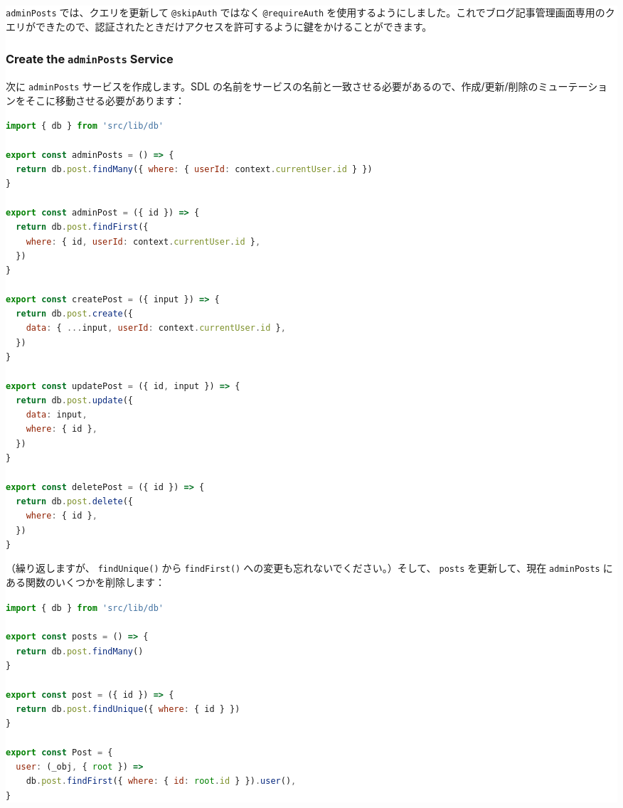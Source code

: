 

`adminPosts` では、クエリを更新して `@skipAuth` ではなく `@requireAuth` を使用するようにしました。これでブログ記事管理画面専用のクエリができたので、認証されたときだけアクセスを許可するように鍵をかけることができます。

### Create the `adminPosts` Service



次に `adminPosts` サービスを作成します。SDL の名前をサービスの名前と一致させる必要があるので、作成/更新/削除のミューテーションをそこに移動させる必要があります：

```javascript title=api/src/services/adminPosts/adminPosts.js
import { db } from 'src/lib/db'

export const adminPosts = () => {
  return db.post.findMany({ where: { userId: context.currentUser.id } })
}

export const adminPost = ({ id }) => {
  return db.post.findFirst({
    where: { id, userId: context.currentUser.id },
  })
}

export const createPost = ({ input }) => {
  return db.post.create({
    data: { ...input, userId: context.currentUser.id },
  })
}

export const updatePost = ({ id, input }) => {
  return db.post.update({
    data: input,
    where: { id },
  })
}

export const deletePost = ({ id }) => {
  return db.post.delete({
    where: { id },
  })
}
```



（繰り返しますが、 `findUnique()` から `findFirst()` への変更も忘れないでください。）そして、 `posts` を更新して、現在 `adminPosts` にある関数のいくつかを削除します：

```javascript title=api/src/services/posts/posts.js
import { db } from 'src/lib/db'

export const posts = () => {
  return db.post.findMany()
}

export const post = ({ id }) => {
  return db.post.findUnique({ where: { id } })
}

export const Post = {
  user: (_obj, { root }) =>
    db.post.findFirst({ where: { id: root.id } }).user(),
}
```
